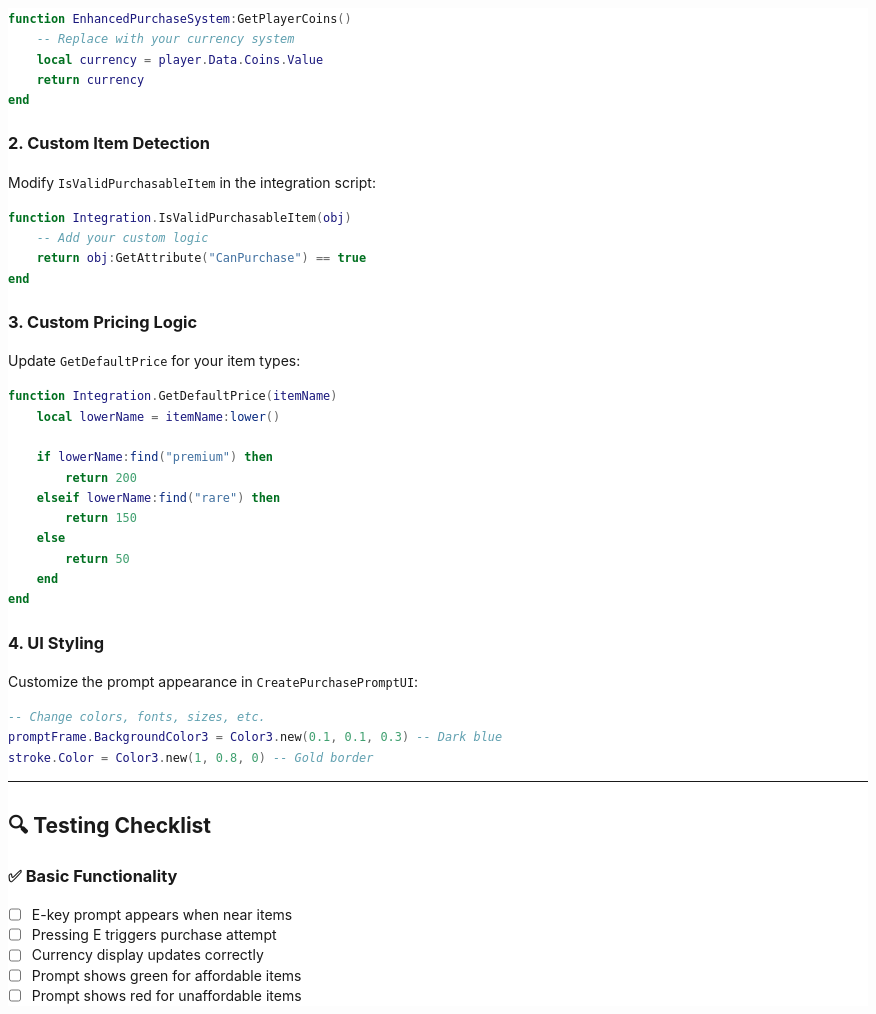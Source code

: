 ```lua
function EnhancedPurchaseSystem:GetPlayerCoins()
    -- Replace with your currency system
    local currency = player.Data.Coins.Value
    return currency
end
```

### 2. Custom Item Detection

Modify `IsValidPurchasableItem` in the integration script:

```lua
function Integration.IsValidPurchasableItem(obj)
    -- Add your custom logic
    return obj:GetAttribute("CanPurchase") == true
end
```

### 3. Custom Pricing Logic

Update `GetDefaultPrice` for your item types:

```lua
function Integration.GetDefaultPrice(itemName)
    local lowerName = itemName:lower()

    if lowerName:find("premium") then
        return 200
    elseif lowerName:find("rare") then
        return 150
    else
        return 50
    end
end
```

### 4. UI Styling

Customize the prompt appearance in `CreatePurchasePromptUI`:

```lua
-- Change colors, fonts, sizes, etc.
promptFrame.BackgroundColor3 = Color3.new(0.1, 0.1, 0.3) -- Dark blue
stroke.Color = Color3.new(1, 0.8, 0) -- Gold border
```

---

## 🔍 Testing Checklist

### ✅ Basic Functionality

- [ ] E-key prompt appears when near items
- [ ] Pressing E triggers purchase attempt
- [ ] Currency display updates correctly
- [ ] Prompt shows green for affordable items
- [ ] Prompt shows red for unaffordable items
